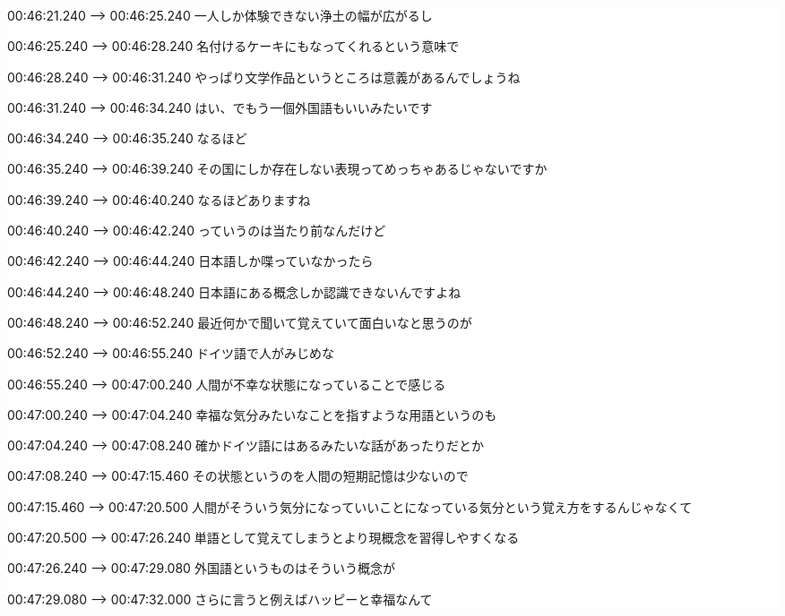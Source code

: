 00:46:21.240 --> 00:46:25.240
一人しか体験できない浄土の幅が広がるし

00:46:25.240 --> 00:46:28.240
名付けるケーキにもなってくれるという意味で

00:46:28.240 --> 00:46:31.240
やっぱり文学作品というところは意義があるんでしょうね

00:46:31.240 --> 00:46:34.240
はい、でもう一個外国語もいいみたいです

00:46:34.240 --> 00:46:35.240
なるほど

00:46:35.240 --> 00:46:39.240
その国にしか存在しない表現ってめっちゃあるじゃないですか

00:46:39.240 --> 00:46:40.240
なるほどありますね

00:46:40.240 --> 00:46:42.240
っていうのは当たり前なんだけど

00:46:42.240 --> 00:46:44.240
日本語しか喋っていなかったら

00:46:44.240 --> 00:46:48.240
日本語にある概念しか認識できないんですよね

00:46:48.240 --> 00:46:52.240
最近何かで聞いて覚えていて面白いなと思うのが

00:46:52.240 --> 00:46:55.240
ドイツ語で人がみじめな

00:46:55.240 --> 00:47:00.240
人間が不幸な状態になっていることで感じる

00:47:00.240 --> 00:47:04.240
幸福な気分みたいなことを指すような用語というのも

00:47:04.240 --> 00:47:08.240
確かドイツ語にはあるみたいな話があったりだとか

00:47:08.240 --> 00:47:15.460
その状態というのを人間の短期記憶は少ないので

00:47:15.460 --> 00:47:20.500
人間がそういう気分になっていいことになっている気分という覚え方をするんじゃなくて

00:47:20.500 --> 00:47:26.240
単語として覚えてしまうとより現概念を習得しやすくなる

00:47:26.240 --> 00:47:29.080
外国語というものはそういう概念が

00:47:29.080 --> 00:47:32.000
さらに言うと例えばハッピーと幸福なんて
